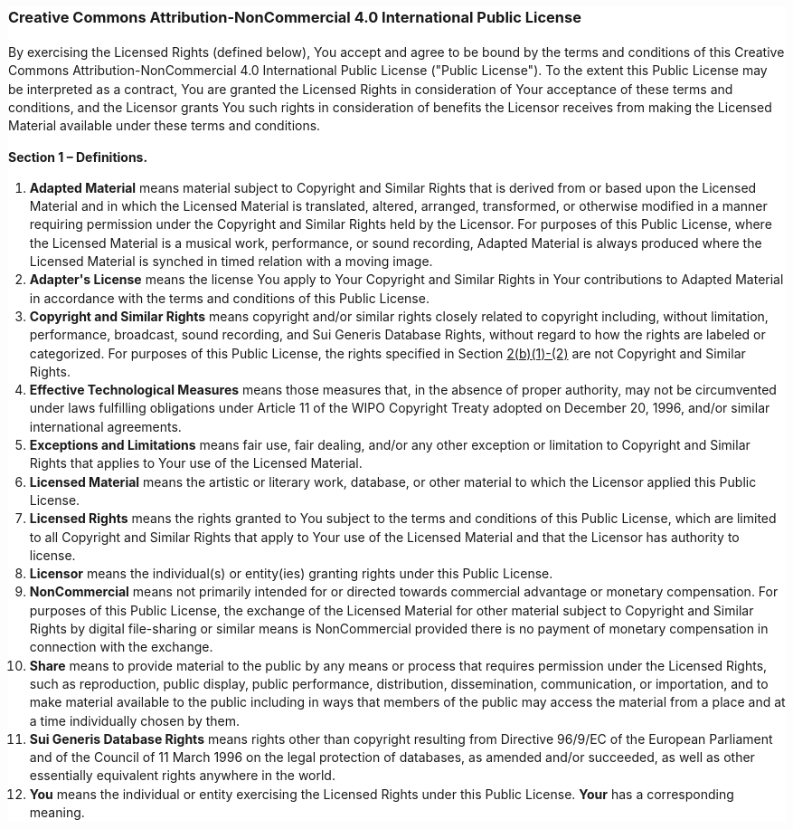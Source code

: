 ### **Creative Commons Attribution-NonCommercial 4.0 International Public License**

By exercising the Licensed Rights (defined below), You accept and agree to be bound by the terms and conditions of this Creative Commons Attribution-NonCommercial 4.0 International Public License (&quot;Public License&quot;). To the extent this Public License may be interpreted as a contract, You are granted the Licensed Rights in consideration of Your acceptance of these terms and conditions, and the Licensor grants You such rights in consideration of benefits the Licensor receives from making the Licensed Material available under these terms and conditions.

**Section 1 – Definitions.**

1. **Adapted Material** means material subject to Copyright and Similar Rights that is derived from or based upon the Licensed Material and in which the Licensed Material is translated, altered, arranged, transformed, or otherwise modified in a manner requiring permission under the Copyright and Similar Rights held by the Licensor. For purposes of this Public License, where the Licensed Material is a musical work, performance, or sound recording, Adapted Material is always produced where the Licensed Material is synched in timed relation with a moving image.
2. **Adapter&#39;s License** means the license You apply to Your Copyright and Similar Rights in Your contributions to Adapted Material in accordance with the terms and conditions of this Public License.
3. **Copyright and Similar Rights** means copyright and/or similar rights closely related to copyright including, without limitation, performance, broadcast, sound recording, and Sui Generis Database Rights, without regard to how the rights are labeled or categorized. For purposes of this Public License, the rights specified in Section [2(b)(1)-(2)](https://creativecommons.org/licenses/by-nc/4.0/legalcode#s2b) are not Copyright and Similar Rights.
4. **Effective Technological Measures** means those measures that, in the absence of proper authority, may not be circumvented under laws fulfilling obligations under Article 11 of the WIPO Copyright Treaty adopted on December 20, 1996, and/or similar international agreements.
5. **Exceptions and Limitations** means fair use, fair dealing, and/or any other exception or limitation to Copyright and Similar Rights that applies to Your use of the Licensed Material.
6. **Licensed Material** means the artistic or literary work, database, or other material to which the Licensor applied this Public License.
7. **Licensed Rights** means the rights granted to You subject to the terms and conditions of this Public License, which are limited to all Copyright and Similar Rights that apply to Your use of the Licensed Material and that the Licensor has authority to license.
8. **Licensor** means the individual(s) or entity(ies) granting rights under this Public License.
9. **NonCommercial** means not primarily intended for or directed towards commercial advantage or monetary compensation. For purposes of this Public License, the exchange of the Licensed Material for other material subject to Copyright and Similar Rights by digital file-sharing or similar means is NonCommercial provided there is no payment of monetary compensation in connection with the exchange.
10. **Share** means to provide material to the public by any means or process that requires permission under the Licensed Rights, such as reproduction, public display, public performance, distribution, dissemination, communication, or importation, and to make material available to the public including in ways that members of the public may access the material from a place and at a time individually chosen by them.
11. **Sui Generis Database Rights** means rights other than copyright resulting from Directive 96/9/EC of the European Parliament and of the Council of 11 March 1996 on the legal protection of databases, as amended and/or succeeded, as well as other essentially equivalent rights anywhere in the world.
12. **You** means the individual or entity exercising the Licensed Rights under this Public License. **Your** has a corresponding meaning.
